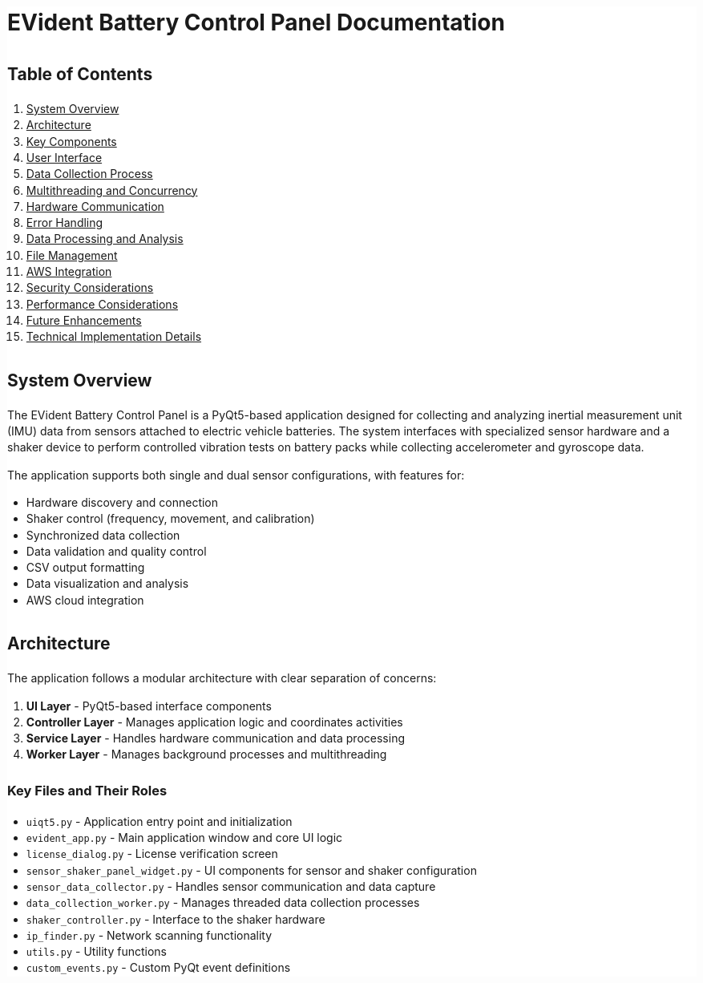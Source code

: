 # EVident Battery Control Panel Documentation

## Table of Contents

1. [System Overview](#system-overview)
2. [Architecture](#architecture)
3. [Key Components](#key-components)
4. [User Interface](#user-interface)
5. [Data Collection Process](#data-collection-process)
6. [Multithreading and Concurrency](#multithreading-and-concurrency)
7. [Hardware Communication](#hardware-communication)
8. [Error Handling](#error-handling)
9. [Data Processing and Analysis](#data-processing-and-analysis)
10. [File Management](#file-management)
11. [AWS Integration](#aws-integration)
12. [Security Considerations](#security-considerations)
13. [Performance Considerations](#performance-considerations)
14. [Future Enhancements](#future-enhancements)
15. [Technical Implementation Details](#technical-implementation-details)

## System Overview

The EVident Battery Control Panel is a PyQt5-based application designed for collecting and analyzing inertial measurement unit (IMU) data from sensors attached to electric vehicle batteries. The system interfaces with specialized sensor hardware and a shaker device to perform controlled vibration tests on battery packs while collecting accelerometer and gyroscope data.

The application supports both single and dual sensor configurations, with features for:
- Hardware discovery and connection
- Shaker control (frequency, movement, and calibration)
- Synchronized data collection
- Data validation and quality control
- CSV output formatting
- Data visualization and analysis
- AWS cloud integration

## Architecture

The application follows a modular architecture with clear separation of concerns:

1. **UI Layer** - PyQt5-based interface components
2. **Controller Layer** - Manages application logic and coordinates activities
3. **Service Layer** - Handles hardware communication and data processing
4. **Worker Layer** - Manages background processes and multithreading

### Key Files and Their Roles

- `uiqt5.py` - Application entry point and initialization
- `evident_app.py` - Main application window and core UI logic
- `license_dialog.py` - License verification screen
- `sensor_shaker_panel_widget.py` - UI components for sensor and shaker configuration
- `sensor_data_collector.py` - Handles sensor communication and data capture
- `data_collection_worker.py` - Manages threaded data collection processes
- `shaker_controller.py` - Interface to the shaker hardware
- `ip_finder.py` - Network scanning functionality
- `utils.py` - Utility functions
- `custom_events.py` - Custom PyQt event definitions
